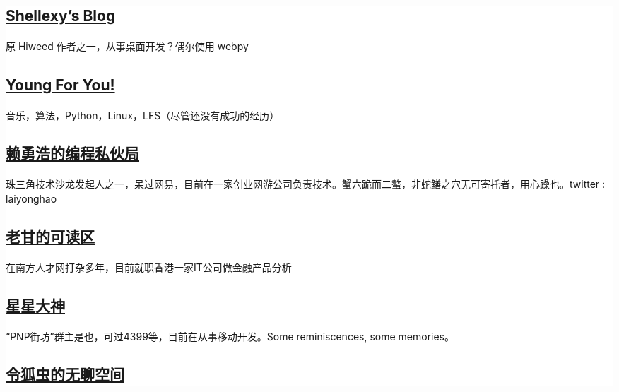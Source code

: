 <div>
  <h2>
    <a name="t9"></a><a href="http://blog.shellexy.info/" target="_blank" rel="nofollow">Shellexy&#8217;s Blog</a>
  </h2>
  
  <p>
    原 Hiweed 作者之一，从事桌面开发？偶尔使用 webpy
  </p>
</div>

<div>
  <h2>
    <a name="t10"></a><a href="http://www.tabex.org/" target="_blank" rel="nofollow">Young For You!</a>
  </h2>
  
  <p>
    音乐，算法，Python，Linux，LFS（尽管还没有成功的经历）
  </p>
</div>

<div>
  <h2>
    <a name="t11"></a><a href="http://blog.csdn.net/lanphaday" target="_blank" rel="nofollow">赖勇浩的编程私伙局</a>
  </h2>
  
  <p>
    珠三角技术沙龙发起人之一，呆过网易，目前在一家创业网游公司负责技术。蟹六跪而二螯，非蛇鳝之穴无可寄托者，用心躁也。twitter : laiyonghao
  </p>
</div>

<div>
  <h2>
    <a name="t12"></a><a href="http://www.cngump.com/" target="_blank" rel="nofollow">老甘的可读区</a>
  </h2>
  
  <p>
    在南方人才网打杂多年，目前就职香港一家IT公司做金融产品分析
  </p>
</div>

<div>
  <h2>
    <a name="t13"></a><a href="http://www.mikespook.com/" target="_blank" rel="nofollow">星星大神</a>
  </h2>
  
  <p>
    “PNP街坊”群主是也，可过4399等，目前在从事移动开发。Some reminiscences, some memories。
  </p>
</div>

<div>
  <h2>
    <a name="t14"></a><a href="http://www.ch-linghu.me/blog/" target="_blank" rel="nofollow">令狐虫的无聊空间</a>
  </h2>
  